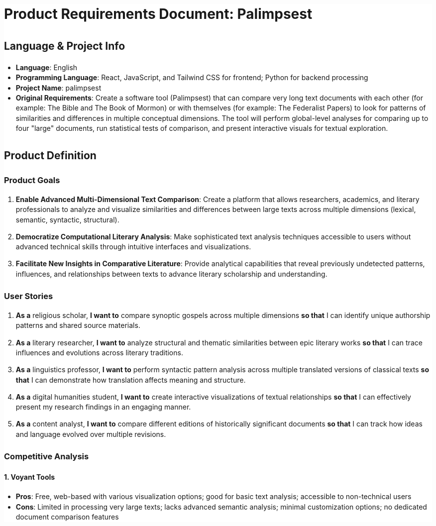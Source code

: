 # Product Requirements Document: Palimpsest

## Language & Project Info

- **Language**: English
- **Programming Language**: React, JavaScript, and Tailwind CSS for frontend; Python for backend processing
- **Project Name**: palimpsest
- **Original Requirements**: Create a software tool (Palimpsest) that can compare very long text documents with each other (for example: The Bible and The Book of Mormon) or with themselves (for example: The Federalist Papers) to look for patterns of similarities and differences in multiple conceptual dimensions. The tool will perform global-level analyses for comparing up to four "large" documents, run statistical tests of comparison, and present interactive visuals for textual exploration.

## Product Definition

### Product Goals

1. **Enable Advanced Multi-Dimensional Text Comparison**: Create a platform that allows researchers, academics, and literary professionals to analyze and visualize similarities and differences between large texts across multiple dimensions (lexical, semantic, syntactic, structural).

2. **Democratize Computational Literary Analysis**: Make sophisticated text analysis techniques accessible to users without advanced technical skills through intuitive interfaces and visualizations.

3. **Facilitate New Insights in Comparative Literature**: Provide analytical capabilities that reveal previously undetected patterns, influences, and relationships between texts to advance literary scholarship and understanding.

### User Stories

1. **As a** religious scholar, **I want to** compare synoptic gospels across multiple dimensions **so that** I can identify unique authorship patterns and shared source materials.

2. **As a** literary researcher, **I want to** analyze structural and thematic similarities between epic literary works **so that** I can trace influences and evolutions across literary traditions.

3. **As a** linguistics professor, **I want to** perform syntactic pattern analysis across multiple translated versions of classical texts **so that** I can demonstrate how translation affects meaning and structure.

4. **As a** digital humanities student, **I want to** create interactive visualizations of textual relationships **so that** I can effectively present my research findings in an engaging manner.

5. **As a** content analyst, **I want to** compare different editions of historically significant documents **so that** I can track how ideas and language evolved over multiple revisions.

### Competitive Analysis

#### 1. Voyant Tools
- **Pros**: Free, web-based with various visualization options; good for basic text analysis; accessible to non-technical users
- **Cons**: Limited in processing very large texts; lacks advanced semantic analysis; minimal customization options; no dedicated document comparison features
